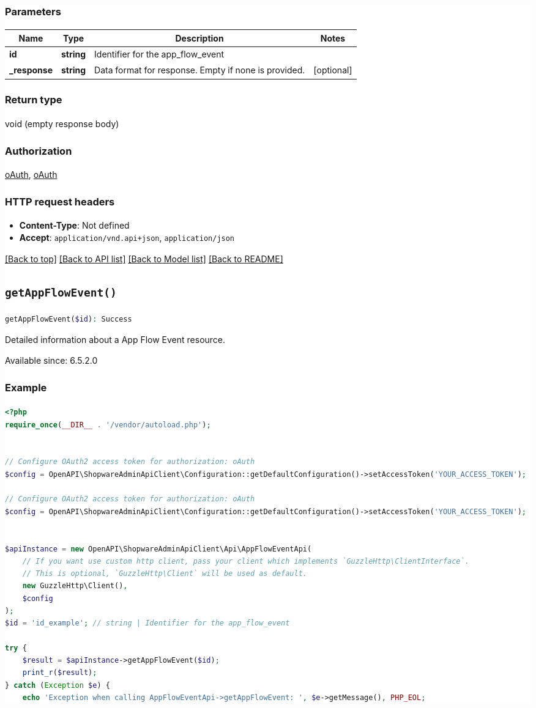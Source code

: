 ```php
```

### Parameters

Name | Type | Description  | Notes
------------- | ------------- | ------------- | -------------
 **id** | **string**| Identifier for the app_flow_event |
 **_response** | **string**| Data format for response. Empty if none is provided. | [optional]

### Return type

void (empty response body)

### Authorization

[oAuth](../../README.md#oAuth), [oAuth](../../README.md#oAuth)

### HTTP request headers

- **Content-Type**: Not defined
- **Accept**: `application/vnd.api+json`, `application/json`

[[Back to top]](#) [[Back to API list]](../../README.md#endpoints)
[[Back to Model list]](../../README.md#models)
[[Back to README]](../../README.md)

## `getAppFlowEvent()`

```php
getAppFlowEvent($id): Success
```

Detailed information about a App Flow Event resource.

Available since: 6.5.2.0

### Example

```php
<?php
require_once(__DIR__ . '/vendor/autoload.php');


// Configure OAuth2 access token for authorization: oAuth
$config = OpenAPI\ShopwareAdminApiClient\Configuration::getDefaultConfiguration()->setAccessToken('YOUR_ACCESS_TOKEN');

// Configure OAuth2 access token for authorization: oAuth
$config = OpenAPI\ShopwareAdminApiClient\Configuration::getDefaultConfiguration()->setAccessToken('YOUR_ACCESS_TOKEN');


$apiInstance = new OpenAPI\ShopwareAdminApiClient\Api\AppFlowEventApi(
    // If you want use custom http client, pass your client which implements `GuzzleHttp\ClientInterface`.
    // This is optional, `GuzzleHttp\Client` will be used as default.
    new GuzzleHttp\Client(),
    $config
);
$id = 'id_example'; // string | Identifier for the app_flow_event

try {
    $result = $apiInstance->getAppFlowEvent($id);
    print_r($result);
} catch (Exception $e) {
    echo 'Exception when calling AppFlowEventApi->getAppFlowEvent: ', $e->getMessage(), PHP_EOL;
```
